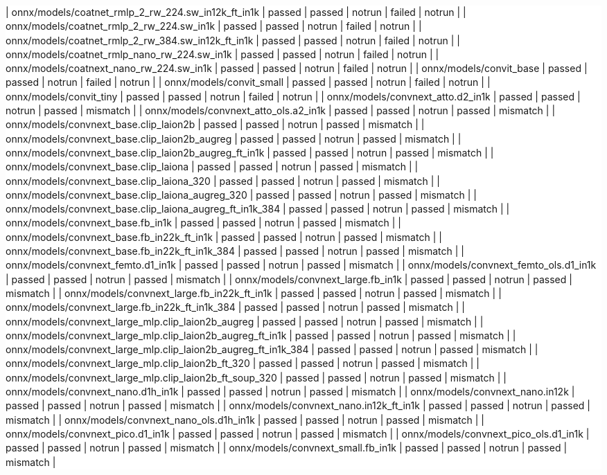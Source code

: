 | onnx/models/coatnet_rmlp_2_rw_224.sw_in12k_ft_in1k              | passed      | passed        | notrun       | failed         | notrun      |
| onnx/models/coatnet_rmlp_2_rw_224.sw_in1k                       | passed      | passed        | notrun       | failed         | notrun      |
| onnx/models/coatnet_rmlp_2_rw_384.sw_in12k_ft_in1k              | passed      | passed        | notrun       | failed         | notrun      |
| onnx/models/coatnet_rmlp_nano_rw_224.sw_in1k                    | passed      | passed        | notrun       | failed         | notrun      |
| onnx/models/coatnext_nano_rw_224.sw_in1k                        | passed      | passed        | notrun       | failed         | notrun      |
| onnx/models/convit_base                                         | passed      | passed        | notrun       | failed         | notrun      |
| onnx/models/convit_small                                        | passed      | passed        | notrun       | failed         | notrun      |
| onnx/models/convit_tiny                                         | passed      | passed        | notrun       | failed         | notrun      |
| onnx/models/convnext_atto.d2_in1k                               | passed      | passed        | notrun       | passed         | mismatch    |
| onnx/models/convnext_atto_ols.a2_in1k                           | passed      | passed        | notrun       | passed         | mismatch    |
| onnx/models/convnext_base.clip_laion2b                          | passed      | passed        | notrun       | passed         | mismatch    |
| onnx/models/convnext_base.clip_laion2b_augreg                   | passed      | passed        | notrun       | passed         | mismatch    |
| onnx/models/convnext_base.clip_laion2b_augreg_ft_in1k           | passed      | passed        | notrun       | passed         | mismatch    |
| onnx/models/convnext_base.clip_laiona                           | passed      | passed        | notrun       | passed         | mismatch    |
| onnx/models/convnext_base.clip_laiona_320                       | passed      | passed        | notrun       | passed         | mismatch    |
| onnx/models/convnext_base.clip_laiona_augreg_320                | passed      | passed        | notrun       | passed         | mismatch    |
| onnx/models/convnext_base.clip_laiona_augreg_ft_in1k_384        | passed      | passed        | notrun       | passed         | mismatch    |
| onnx/models/convnext_base.fb_in1k                               | passed      | passed        | notrun       | passed         | mismatch    |
| onnx/models/convnext_base.fb_in22k_ft_in1k                      | passed      | passed        | notrun       | passed         | mismatch    |
| onnx/models/convnext_base.fb_in22k_ft_in1k_384                  | passed      | passed        | notrun       | passed         | mismatch    |
| onnx/models/convnext_femto.d1_in1k                              | passed      | passed        | notrun       | passed         | mismatch    |
| onnx/models/convnext_femto_ols.d1_in1k                          | passed      | passed        | notrun       | passed         | mismatch    |
| onnx/models/convnext_large.fb_in1k                              | passed      | passed        | notrun       | passed         | mismatch    |
| onnx/models/convnext_large.fb_in22k_ft_in1k                     | passed      | passed        | notrun       | passed         | mismatch    |
| onnx/models/convnext_large.fb_in22k_ft_in1k_384                 | passed      | passed        | notrun       | passed         | mismatch    |
| onnx/models/convnext_large_mlp.clip_laion2b_augreg              | passed      | passed        | notrun       | passed         | mismatch    |
| onnx/models/convnext_large_mlp.clip_laion2b_augreg_ft_in1k      | passed      | passed        | notrun       | passed         | mismatch    |
| onnx/models/convnext_large_mlp.clip_laion2b_augreg_ft_in1k_384  | passed      | passed        | notrun       | passed         | mismatch    |
| onnx/models/convnext_large_mlp.clip_laion2b_ft_320              | passed      | passed        | notrun       | passed         | mismatch    |
| onnx/models/convnext_large_mlp.clip_laion2b_ft_soup_320         | passed      | passed        | notrun       | passed         | mismatch    |
| onnx/models/convnext_nano.d1h_in1k                              | passed      | passed        | notrun       | passed         | mismatch    |
| onnx/models/convnext_nano.in12k                                 | passed      | passed        | notrun       | passed         | mismatch    |
| onnx/models/convnext_nano.in12k_ft_in1k                         | passed      | passed        | notrun       | passed         | mismatch    |
| onnx/models/convnext_nano_ols.d1h_in1k                          | passed      | passed        | notrun       | passed         | mismatch    |
| onnx/models/convnext_pico.d1_in1k                               | passed      | passed        | notrun       | passed         | mismatch    |
| onnx/models/convnext_pico_ols.d1_in1k                           | passed      | passed        | notrun       | passed         | mismatch    |
| onnx/models/convnext_small.fb_in1k                              | passed      | passed        | notrun       | passed         | mismatch    |